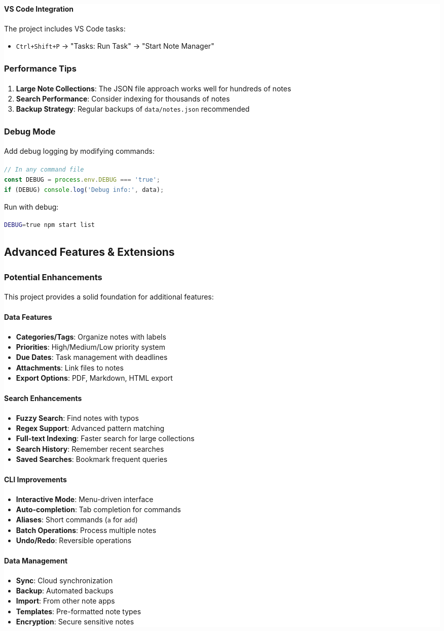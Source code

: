 #### VS Code Integration
The project includes VS Code tasks:
- `Ctrl+Shift+P` → "Tasks: Run Task" → "Start Note Manager"

### Performance Tips

1. **Large Note Collections**: The JSON file approach works well for hundreds of notes
2. **Search Performance**: Consider indexing for thousands of notes
3. **Backup Strategy**: Regular backups of `data/notes.json` recommended

### Debug Mode

Add debug logging by modifying commands:
```javascript
// In any command file
const DEBUG = process.env.DEBUG === 'true';
if (DEBUG) console.log('Debug info:', data);
```

Run with debug:
```bash
DEBUG=true npm start list
```

## Advanced Features & Extensions

### Potential Enhancements

This project provides a solid foundation for additional features:

#### Data Features
- **Categories/Tags**: Organize notes with labels
- **Priorities**: High/Medium/Low priority system
- **Due Dates**: Task management with deadlines
- **Attachments**: Link files to notes
- **Export Options**: PDF, Markdown, HTML export

#### Search Enhancements
- **Fuzzy Search**: Find notes with typos
- **Regex Support**: Advanced pattern matching
- **Full-text Indexing**: Faster search for large collections
- **Search History**: Remember recent searches
- **Saved Searches**: Bookmark frequent queries

#### CLI Improvements
- **Interactive Mode**: Menu-driven interface
- **Auto-completion**: Tab completion for commands
- **Aliases**: Short commands (`a` for `add`)
- **Batch Operations**: Process multiple notes
- **Undo/Redo**: Reversible operations

#### Data Management
- **Sync**: Cloud synchronization
- **Backup**: Automated backups
- **Import**: From other note apps
- **Templates**: Pre-formatted note types
- **Encryption**: Secure sensitive notes
